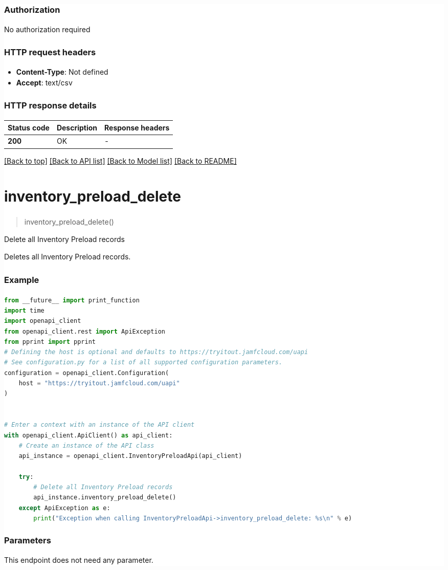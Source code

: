 ### Authorization

No authorization required

### HTTP request headers

 - **Content-Type**: Not defined
 - **Accept**: text/csv

### HTTP response details
| Status code | Description | Response headers |
|-------------|-------------|------------------|
**200** | OK |  -  |

[[Back to top]](#) [[Back to API list]](../README.md#documentation-for-api-endpoints) [[Back to Model list]](../README.md#documentation-for-models) [[Back to README]](../README.md)

# **inventory_preload_delete**
> inventory_preload_delete()

Delete all Inventory Preload records 

Deletes all Inventory Preload records.

### Example

```python
from __future__ import print_function
import time
import openapi_client
from openapi_client.rest import ApiException
from pprint import pprint
# Defining the host is optional and defaults to https://tryitout.jamfcloud.com/uapi
# See configuration.py for a list of all supported configuration parameters.
configuration = openapi_client.Configuration(
    host = "https://tryitout.jamfcloud.com/uapi"
)


# Enter a context with an instance of the API client
with openapi_client.ApiClient() as api_client:
    # Create an instance of the API class
    api_instance = openapi_client.InventoryPreloadApi(api_client)
    
    try:
        # Delete all Inventory Preload records 
        api_instance.inventory_preload_delete()
    except ApiException as e:
        print("Exception when calling InventoryPreloadApi->inventory_preload_delete: %s\n" % e)
```

### Parameters
This endpoint does not need any parameter.
